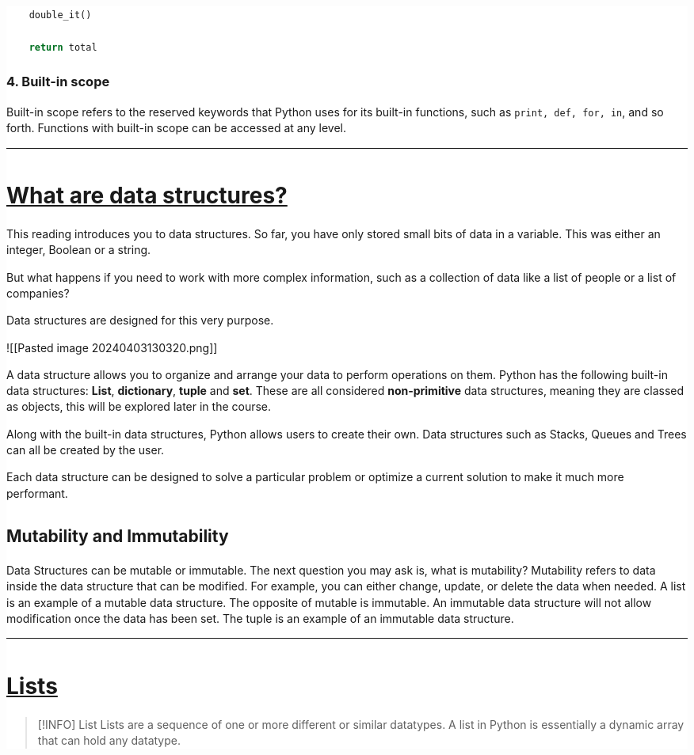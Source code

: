 ```Python
    double_it()

    return total
```

### 4. Built-in scope

Built-in scope refers to the reserved keywords that Python uses for its built-in functions, such as `print, def, for, in`, and so forth. Functions with built-in scope can be accessed at any level.

---
# [What are data structures?](https://www.coursera.org/learn/programming-in-python/supplement/tM8H9/what-are-data-structures)

This reading introduces you to data structures. So far, you have only stored small bits of data in a variable. This was either an integer, Boolean or a string.

But what happens if you need to work with more complex information, such as a collection of data like a list of people or a list of companies?

Data structures are designed for this very purpose.

![[Pasted image 20240403130320.png]]

A data structure allows you to organize and arrange your data to perform operations on them. Python has the following built-in data structures: **List**, **dictionary**, **tuple** and **set**. These are all considered **non-primitive** data structures, meaning they are classed as objects, this will be explored later in the course.

Along with the built-in data structures, Python allows users to create their own. Data structures such as Stacks, Queues and Trees can all be created by the user.

Each data structure can be designed to solve a particular problem or optimize a current solution to make it much more performant.

## Mutability and Immutability

Data Structures can be mutable or immutable. The next question you may ask is, what is mutability? Mutability refers to data inside the data structure that can be modified. For example, you can either change, update, or delete the data when needed. A list is an example of a mutable data structure. The opposite of mutable is immutable. An immutable data structure will not allow modification once the data has been set. The tuple is an example of an immutable data structure.

---
# [Lists](https://www.coursera.org/learn/programming-in-python/lecture/nbNBK/lists)

> [!INFO] List
> Lists are a sequence of one or more different or similar datatypes. A list in Python is essentially a dynamic array that can hold any datatype.
